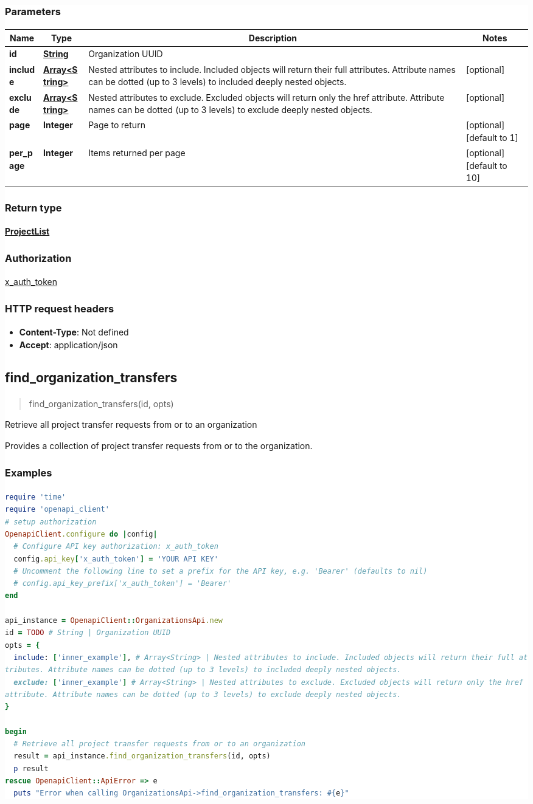 ### Parameters

| Name | Type | Description | Notes |
| ---- | ---- | ----------- | ----- |
| **id** | [**String**](.md) | Organization UUID |  |
| **include** | [**Array&lt;String&gt;**](String.md) | Nested attributes to include. Included objects will return their full attributes. Attribute names can be dotted (up to 3 levels) to included deeply nested objects. | [optional] |
| **exclude** | [**Array&lt;String&gt;**](String.md) | Nested attributes to exclude. Excluded objects will return only the href attribute. Attribute names can be dotted (up to 3 levels) to exclude deeply nested objects. | [optional] |
| **page** | **Integer** | Page to return | [optional][default to 1] |
| **per_page** | **Integer** | Items returned per page | [optional][default to 10] |

### Return type

[**ProjectList**](ProjectList.md)

### Authorization

[x_auth_token](../README.md#x_auth_token)

### HTTP request headers

- **Content-Type**: Not defined
- **Accept**: application/json


## find_organization_transfers

> <TransferRequestList> find_organization_transfers(id, opts)

Retrieve all project transfer requests from or to an organization

Provides a collection of project transfer requests from or to the organization.

### Examples

```ruby
require 'time'
require 'openapi_client'
# setup authorization
OpenapiClient.configure do |config|
  # Configure API key authorization: x_auth_token
  config.api_key['x_auth_token'] = 'YOUR API KEY'
  # Uncomment the following line to set a prefix for the API key, e.g. 'Bearer' (defaults to nil)
  # config.api_key_prefix['x_auth_token'] = 'Bearer'
end

api_instance = OpenapiClient::OrganizationsApi.new
id = TODO # String | Organization UUID
opts = {
  include: ['inner_example'], # Array<String> | Nested attributes to include. Included objects will return their full attributes. Attribute names can be dotted (up to 3 levels) to included deeply nested objects.
  exclude: ['inner_example'] # Array<String> | Nested attributes to exclude. Excluded objects will return only the href attribute. Attribute names can be dotted (up to 3 levels) to exclude deeply nested objects.
}

begin
  # Retrieve all project transfer requests from or to an organization
  result = api_instance.find_organization_transfers(id, opts)
  p result
rescue OpenapiClient::ApiError => e
  puts "Error when calling OrganizationsApi->find_organization_transfers: #{e}"
```